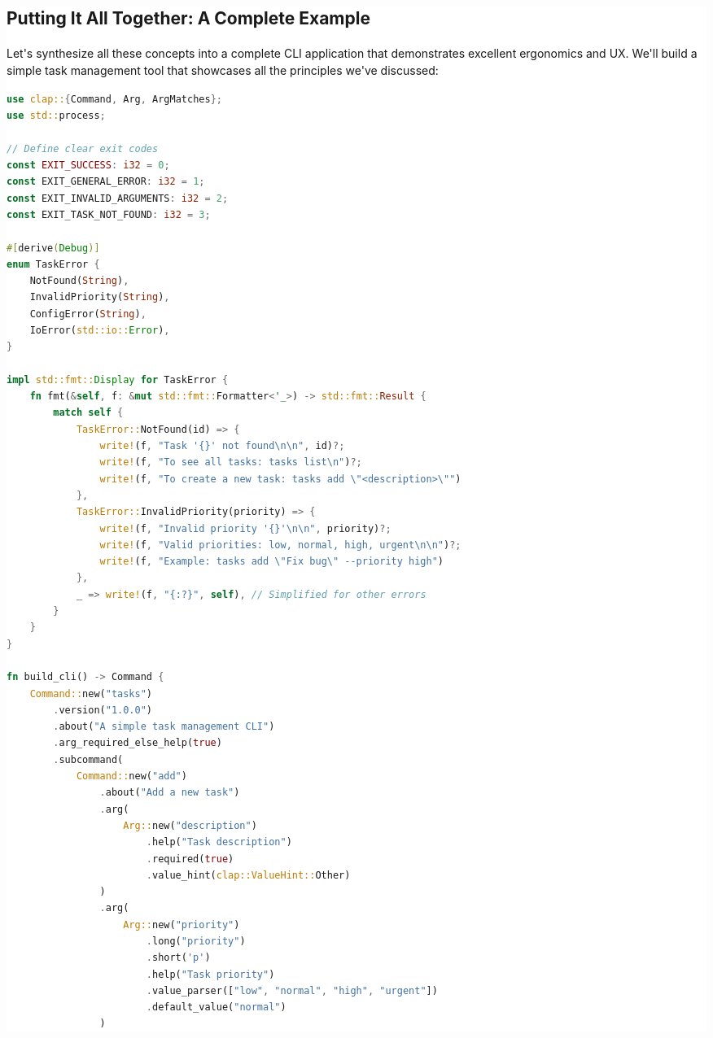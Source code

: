 ## Putting It All Together: A Complete Example

Let's synthesize all these concepts into a complete CLI application that demonstrates excellent ergonomics and UX. We'll build a simple task management tool that showcases all the principles we've discussed:

```rust
use clap::{Command, Arg, ArgMatches};
use std::process;

// Define clear exit codes
const EXIT_SUCCESS: i32 = 0;
const EXIT_GENERAL_ERROR: i32 = 1;
const EXIT_INVALID_ARGUMENTS: i32 = 2;
const EXIT_TASK_NOT_FOUND: i32 = 3;

#[derive(Debug)]
enum TaskError {
    NotFound(String),
    InvalidPriority(String),
    ConfigError(String),
    IoError(std::io::Error),
}

impl std::fmt::Display for TaskError {
    fn fmt(&self, f: &mut std::fmt::Formatter<'_>) -> std::fmt::Result {
        match self {
            TaskError::NotFound(id) => {
                write!(f, "Task '{}' not found\n\n", id)?;
                write!(f, "To see all tasks: tasks list\n")?;
                write!(f, "To create a new task: tasks add \"<description>\"")
            },
            TaskError::InvalidPriority(priority) => {
                write!(f, "Invalid priority '{}'\n\n", priority)?;
                write!(f, "Valid priorities: low, normal, high, urgent\n\n")?;
                write!(f, "Example: tasks add \"Fix bug\" --priority high")
            },
            _ => write!(f, "{:?}", self), // Simplified for other errors
        }
    }
}

fn build_cli() -> Command {
    Command::new("tasks")
        .version("1.0.0")
        .about("A simple task management CLI")
        .arg_required_else_help(true)
        .subcommand(
            Command::new("add")
                .about("Add a new task")
                .arg(
                    Arg::new("description")
                        .help("Task description")
                        .required(true)
                        .value_hint(clap::ValueHint::Other)
                )
                .arg(
                    Arg::new("priority")
                        .long("priority")
                        .short('p')
                        .help("Task priority")
                        .value_parser(["low", "normal", "high", "urgent"])
                        .default_value("normal")
                )
```
